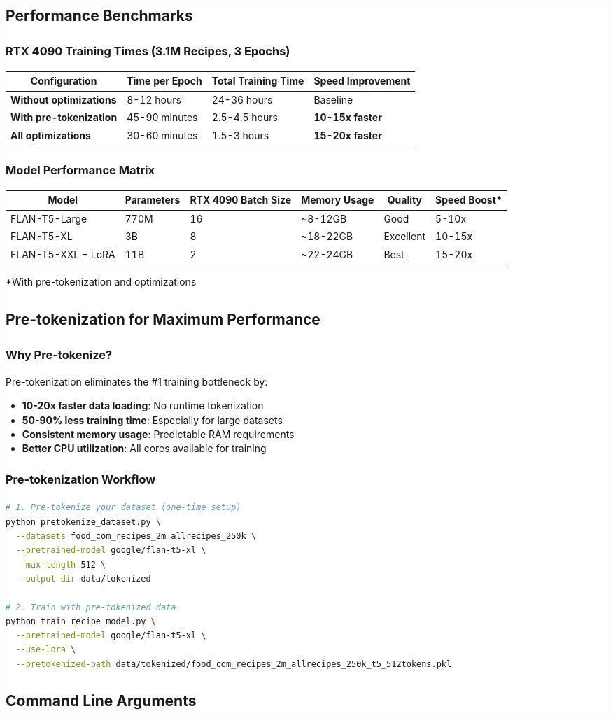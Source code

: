 ## Performance Benchmarks

### RTX 4090 Training Times (3.1M Recipes, 3 Epochs)
| Configuration | Time per Epoch | Total Training Time | Speed Improvement |
|---------------|----------------|---------------------|-------------------|
| **Without optimizations** | 8-12 hours | 24-36 hours | Baseline |
| **With pre-tokenization** | 45-90 minutes | 2.5-4.5 hours | **10-15x faster** |
| **All optimizations** | 30-60 minutes | 1.5-3 hours | **15-20x faster** |

### Model Performance Matrix
| Model | Parameters | RTX 4090 Batch Size | Memory Usage | Quality | Speed Boost* |
|-------|------------|---------------------|--------------|---------|---------------|
| FLAN-T5-Large | 770M | 16 | ~8-12GB | Good | 5-10x |
| FLAN-T5-XL | 3B | 8 | ~18-22GB | Excellent | 10-15x |
| FLAN-T5-XXL + LoRA | 11B | 2 | ~22-24GB | Best | 15-20x |

*With pre-tokenization and optimizations

## Pre-tokenization for Maximum Performance

### Why Pre-tokenize?
Pre-tokenization eliminates the #1 training bottleneck by:
- **10-20x faster data loading**: No runtime tokenization
- **50-90% less training time**: Especially for large datasets
- **Consistent memory usage**: Predictable RAM requirements
- **Better CPU utilization**: All cores available for training

### Pre-tokenization Workflow
```bash
# 1. Pre-tokenize your dataset (one-time setup)
python pretokenize_dataset.py \
  --datasets food_com_recipes_2m allrecipes_250k \
  --pretrained-model google/flan-t5-xl \
  --max-length 512 \
  --output-dir data/tokenized

# 2. Train with pre-tokenized data
python train_recipe_model.py \
  --pretrained-model google/flan-t5-xl \
  --use-lora \
  --pretokenized-path data/tokenized/food_com_recipes_2m_allrecipes_250k_t5_512tokens.pkl
```

## Command Line Arguments
